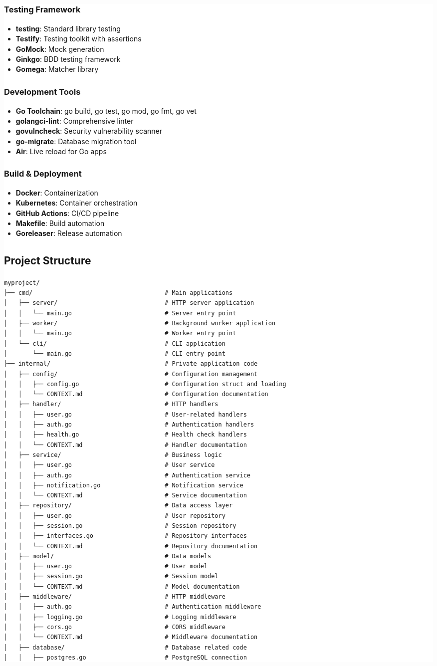### Testing Framework
- **testing**: Standard library testing
- **Testify**: Testing toolkit with assertions
- **GoMock**: Mock generation
- **Ginkgo**: BDD testing framework
- **Gomega**: Matcher library

### Development Tools
- **Go Toolchain**: go build, go test, go mod, go fmt, go vet
- **golangci-lint**: Comprehensive linter
- **govulncheck**: Security vulnerability scanner
- **go-migrate**: Database migration tool
- **Air**: Live reload for Go apps

### Build & Deployment
- **Docker**: Containerization
- **Kubernetes**: Container orchestration
- **GitHub Actions**: CI/CD pipeline
- **Makefile**: Build automation
- **Goreleaser**: Release automation

## Project Structure

```
myproject/
├── cmd/                                     # Main applications
│   ├── server/                              # HTTP server application
│   │   └── main.go                          # Server entry point
│   ├── worker/                              # Background worker application
│   │   └── main.go                          # Worker entry point
│   └── cli/                                 # CLI application
│       └── main.go                          # CLI entry point
├── internal/                                # Private application code
│   ├── config/                              # Configuration management
│   │   ├── config.go                        # Configuration struct and loading
│   │   └── CONTEXT.md                       # Configuration documentation
│   ├── handler/                             # HTTP handlers
│   │   ├── user.go                          # User-related handlers
│   │   ├── auth.go                          # Authentication handlers
│   │   ├── health.go                        # Health check handlers
│   │   └── CONTEXT.md                       # Handler documentation
│   ├── service/                             # Business logic
│   │   ├── user.go                          # User service
│   │   ├── auth.go                          # Authentication service
│   │   ├── notification.go                  # Notification service
│   │   └── CONTEXT.md                       # Service documentation
│   ├── repository/                          # Data access layer
│   │   ├── user.go                          # User repository
│   │   ├── session.go                       # Session repository
│   │   ├── interfaces.go                    # Repository interfaces
│   │   └── CONTEXT.md                       # Repository documentation
│   ├── model/                               # Data models
│   │   ├── user.go                          # User model
│   │   ├── session.go                       # Session model
│   │   └── CONTEXT.md                       # Model documentation
│   ├── middleware/                          # HTTP middleware
│   │   ├── auth.go                          # Authentication middleware
│   │   ├── logging.go                       # Logging middleware
│   │   ├── cors.go                          # CORS middleware
│   │   └── CONTEXT.md                       # Middleware documentation
│   ├── database/                            # Database related code
│   │   ├── postgres.go                      # PostgreSQL connection
```